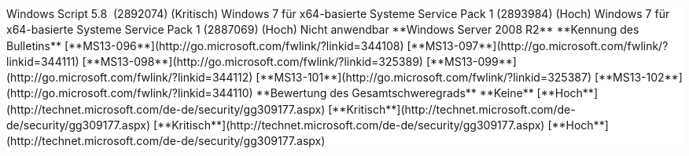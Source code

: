 <td style="border:1px solid black;">
Windows Script 5.8   
(2892074)  
(Kritisch)
</td>
<td style="border:1px solid black;">
Windows 7 für x64-basierte Systeme Service Pack 1  
(2893984)  
(Hoch)  
Windows 7 für x64-basierte Systeme Service Pack 1  
(2887069)  
(Hoch)
</td>
<td style="border:1px solid black;">
Nicht anwendbar
</td>
</tr>
<tr>
<td style="border:1px solid black;" colspan="7">
**Windows Server 2008 R2**
</td>
</tr>
<tr>
<td style="border:1px solid black;">
**Kennung des Bulletins**
</td>
<td style="border:1px solid black;">
[**MS13-096**](http://go.microsoft.com/fwlink/?linkid=344108)
</td>
<td style="border:1px solid black;">
[**MS13-097**](http://go.microsoft.com/fwlink/?linkid=344111)
</td>
<td style="border:1px solid black;">
[**MS13-098**](http://go.microsoft.com/fwlink/?linkid=325389)
</td>
<td style="border:1px solid black;">
[**MS13-099**](http://go.microsoft.com/fwlink/?linkid=344112)
</td>
<td style="border:1px solid black;">
[**MS13-101**](http://go.microsoft.com/fwlink/?linkid=325387)
</td>
<td style="border:1px solid black;">
[**MS13-102**](http://go.microsoft.com/fwlink/?linkid=344110)
</td>
</tr>
<tr>
<td style="border:1px solid black;">
**Bewertung des Gesamtschweregrads**
</td>
<td style="border:1px solid black;">
**Keine**
</td>
<td style="border:1px solid black;">
[**Hoch**](http://technet.microsoft.com/de-de/security/gg309177.aspx)
</td>
<td style="border:1px solid black;">
[**Kritisch**](http://technet.microsoft.com/de-de/security/gg309177.aspx)
</td>
<td style="border:1px solid black;">
[**Kritisch**](http://technet.microsoft.com/de-de/security/gg309177.aspx)
</td>
<td style="border:1px solid black;">
[**Hoch**](http://technet.microsoft.com/de-de/security/gg309177.aspx)
</td>